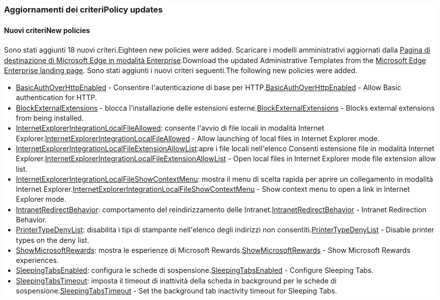 ### <a name="policy-updates"></a><span data-ttu-id="07730-207">Aggiornamenti dei criteri</span><span class="sxs-lookup"><span data-stu-id="07730-207">Policy updates</span></span>

#### <a name="new-policies"></a><span data-ttu-id="07730-208">Nuovi criteri</span><span class="sxs-lookup"><span data-stu-id="07730-208">New policies</span></span>

<span data-ttu-id="07730-209">Sono stati aggiunti 18 nuovi criteri.</span><span class="sxs-lookup"><span data-stu-id="07730-209">Eighteen new policies were added.</span></span> <span data-ttu-id="07730-210">Scaricare i modelli amministrativi aggiornati dalla [Pagina di destinazione di Microsoft Edge in modalità Enterprise](https://www.microsoft.com/edge/business/download).</span><span class="sxs-lookup"><span data-stu-id="07730-210">Download the updated Administrative Templates from the [Microsoft Edge Enterprise landing page](https://www.microsoft.com/edge/business/download).</span></span> <span data-ttu-id="07730-211">Sono stati aggiunti i nuovi criteri seguenti.</span><span class="sxs-lookup"><span data-stu-id="07730-211">The following new policies were added.</span></span>

- <span data-ttu-id="07730-212">[BasicAuthOverHttpEnabled](./microsoft-edge-policies.md#basicauthoverhttpenabled) - Consentire l'autenticazione di base per HTTP.</span><span class="sxs-lookup"><span data-stu-id="07730-212">[BasicAuthOverHttpEnabled](./microsoft-edge-policies.md#basicauthoverhttpenabled) - Allow Basic authentication for HTTP.</span></span>
- <span data-ttu-id="07730-213">[BlockExternalExtensions](./microsoft-edge-policies.md#blockexternalextensions) - blocca l'installazione delle estensioni esterne.</span><span class="sxs-lookup"><span data-stu-id="07730-213">[BlockExternalExtensions](./microsoft-edge-policies.md#blockexternalextensions) - Blocks external extensions from being installed.</span></span>
- <span data-ttu-id="07730-214">[InternetExplorerIntegrationLocalFileAllowed](./microsoft-edge-policies.md#internetexplorerintegrationlocalfileallowed): consente l'avvio di file locali in modalità Internet Explorer.</span><span class="sxs-lookup"><span data-stu-id="07730-214">[InternetExplorerIntegrationLocalFileAllowed](./microsoft-edge-policies.md#internetexplorerintegrationlocalfileallowed) - Allow launching of local files in Internet Explorer mode.</span></span>
- <span data-ttu-id="07730-215">[InternetExplorerIntegrationLocalFileExtensionAllowList](./microsoft-edge-policies.md#internetexplorerintegrationlocalfileextensionallowlist):apre i file locali nell'elenco Consenti estensione file in modalità Internet Explorer.</span><span class="sxs-lookup"><span data-stu-id="07730-215">[InternetExplorerIntegrationLocalFileExtensionAllowList](./microsoft-edge-policies.md#internetexplorerintegrationlocalfileextensionallowlist) - Open local files in Internet Explorer mode file extension allow list.</span></span>
- <span data-ttu-id="07730-216">[InternetExplorerIntegrationLocalFileShowContextMenu](./microsoft-edge-policies.md#internetexplorerintegrationlocalfileshowcontextmenu): mostra il menu di scelta rapida per aprire un collegamento in modalità Internet Explorer.</span><span class="sxs-lookup"><span data-stu-id="07730-216">[InternetExplorerIntegrationLocalFileShowContextMenu](./microsoft-edge-policies.md#internetexplorerintegrationlocalfileshowcontextmenu) - Show context menu to open a link in Internet Explorer mode.</span></span>
- <span data-ttu-id="07730-217">[IntranetRedirectBehavior](./microsoft-edge-policies.md#intranetredirectbehavior): comportamento del reindirizzamento delle Intranet.</span><span class="sxs-lookup"><span data-stu-id="07730-217">[IntranetRedirectBehavior](./microsoft-edge-policies.md#intranetredirectbehavior) - Intranet Redirection Behavior.</span></span>
- <span data-ttu-id="07730-218">[PrinterTypeDenyList](./microsoft-edge-policies.md#printertypedenylist): disabilita i tipi di stampante nell'elenco degli indirizzi non consentiti.</span><span class="sxs-lookup"><span data-stu-id="07730-218">[PrinterTypeDenyList](./microsoft-edge-policies.md#printertypedenylist) - Disable printer types on the deny list.</span></span>
- <span data-ttu-id="07730-219">[ShowMicrosoftRewards](./microsoft-edge-policies.md#showmicrosoftrewards): mostra le esperienze di Microsoft Rewards.</span><span class="sxs-lookup"><span data-stu-id="07730-219">[ShowMicrosoftRewards](./microsoft-edge-policies.md#showmicrosoftrewards) - Show Microsoft Rewards experiences.</span></span>
- <span data-ttu-id="07730-220">[SleepingTabsEnabled](./microsoft-edge-policies.md#sleepingtabsenabled): configura le schede di sospensione.</span><span class="sxs-lookup"><span data-stu-id="07730-220">[SleepingTabsEnabled](./microsoft-edge-policies.md#sleepingtabsenabled) - Configure Sleeping Tabs.</span></span>
- <span data-ttu-id="07730-221">[SleepingTabsTimeout](./microsoft-edge-policies.md#sleepingtabstimeout): imposta il timeout di inattività della scheda in background per le schede di sospensione.</span><span class="sxs-lookup"><span data-stu-id="07730-221">[SleepingTabsTimeout](./microsoft-edge-policies.md#sleepingtabstimeout) - Set the background tab inactivity timeout for Sleeping Tabs.</span></span>